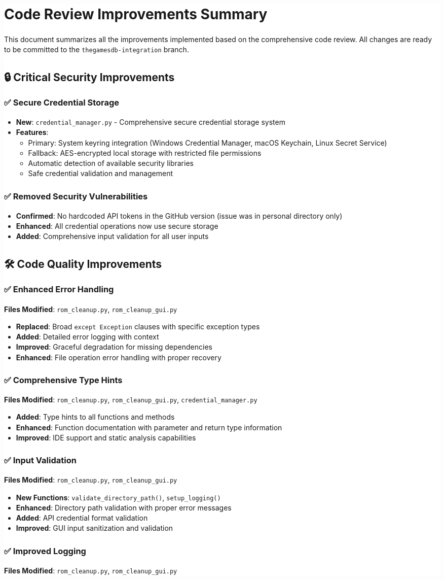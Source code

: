 # Code Review Improvements Summary

This document summarizes all the improvements implemented based on the comprehensive code review. All changes are ready to be committed to the `thegamesdb-integration` branch.

## 🔒 Critical Security Improvements

### ✅ Secure Credential Storage
- **New**: `credential_manager.py` - Comprehensive secure credential storage system
- **Features**:
  - Primary: System keyring integration (Windows Credential Manager, macOS Keychain, Linux Secret Service)
  - Fallback: AES-encrypted local storage with restricted file permissions
  - Automatic detection of available security libraries
  - Safe credential validation and management

### ✅ Removed Security Vulnerabilities
- **Confirmed**: No hardcoded API tokens in the GitHub version (issue was in personal directory only)
- **Enhanced**: All credential operations now use secure storage
- **Added**: Comprehensive input validation for all user inputs

## 🛠️ Code Quality Improvements

### ✅ Enhanced Error Handling
**Files Modified**: `rom_cleanup.py`, `rom_cleanup_gui.py`

- **Replaced**: Broad `except Exception` clauses with specific exception types
- **Added**: Detailed error logging with context
- **Improved**: Graceful degradation for missing dependencies
- **Enhanced**: File operation error handling with proper recovery

### ✅ Comprehensive Type Hints
**Files Modified**: `rom_cleanup.py`, `rom_cleanup_gui.py`, `credential_manager.py`

- **Added**: Type hints to all functions and methods
- **Enhanced**: Function documentation with parameter and return type information
- **Improved**: IDE support and static analysis capabilities

### ✅ Input Validation
**Files Modified**: `rom_cleanup.py`, `rom_cleanup_gui.py`

- **New Functions**: `validate_directory_path()`, `setup_logging()`
- **Enhanced**: Directory path validation with proper error messages
- **Added**: API credential format validation
- **Improved**: GUI input sanitization and validation

### ✅ Improved Logging
**Files Modified**: `rom_cleanup.py`, `rom_cleanup_gui.py`
